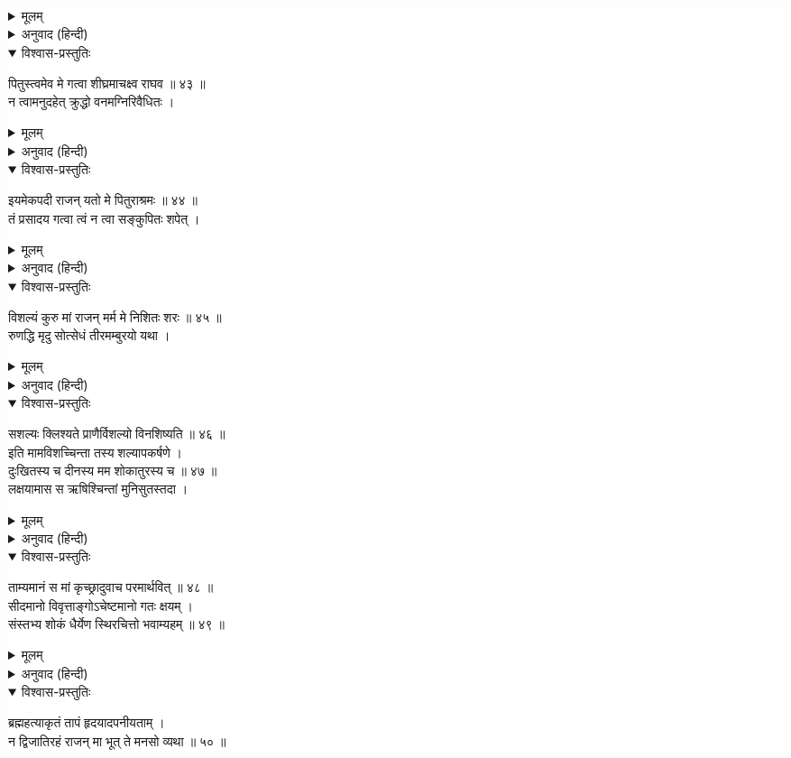 <details><summary>मूलम्</summary></details>

<details><summary>अनुवाद (हिन्दी)</summary></details>

<details open><summary>विश्वास-प्रस्तुतिः</summary>

पितुस्त्वमेव मे गत्वा शीघ्रमाचक्ष्व राघव ॥ ४३ ॥  
न त्वामनुदहेत् क्रुद्धो वनमग्निरिवैधितः ।
</details>

<details><summary>मूलम्</summary></details>

<details><summary>अनुवाद (हिन्दी)</summary></details>

<details open><summary>विश्वास-प्रस्तुतिः</summary>

इयमेकपदी राजन् यतो मे पितुराश्रमः ॥ ४४ ॥  
तं प्रसादय गत्वा त्वं न त्वा सङ्कुपितः शपेत् ।
</details>

<details><summary>मूलम्</summary></details>

<details><summary>अनुवाद (हिन्दी)</summary></details>

<details open><summary>विश्वास-प्रस्तुतिः</summary>

विशल्यं कुरु मां राजन् मर्म मे निशितः शरः ॥ ४५ ॥  
रुणद्धि मृदु सोत्सेधं तीरमम्बुरयो यथा ।
</details>

<details><summary>मूलम्</summary></details>

<details><summary>अनुवाद (हिन्दी)</summary></details>

<details open><summary>विश्वास-प्रस्तुतिः</summary>

सशल्यः क्लिश्यते प्राणैर्विशल्यो विनशिष्यति ॥ ४६ ॥  
इति मामविशच्चिन्ता तस्य शल्यापकर्षणे ।  
दुःखितस्य च दीनस्य मम शोकातुरस्य च ॥ ४७ ॥  
लक्षयामास स ऋषिश्चिन्तां मुनिसुतस्तदा ।
</details>

<details><summary>मूलम्</summary></details>

<details><summary>अनुवाद (हिन्दी)</summary></details>

<details open><summary>विश्वास-प्रस्तुतिः</summary>

ताम्यमानं स मां कृच्छ्रादुवाच परमार्थवित् ॥ ४८ ॥  
सीदमानो विवृत्ताङ्गोऽचेष्टमानो गतः क्षयम् ।  
संस्तभ्य शोकं धैर्येण स्थिरचित्तो भवाम्यहम् ॥ ४९ ॥
</details>

<details><summary>मूलम्</summary></details>

<details><summary>अनुवाद (हिन्दी)</summary></details>

<details open><summary>विश्वास-प्रस्तुतिः</summary>

ब्रह्महत्याकृतं तापं हृदयादपनीयताम् ।  
न द्विजातिरहं राजन् मा भूत् ते मनसो व्यथा ॥ ५० ॥
</details>
